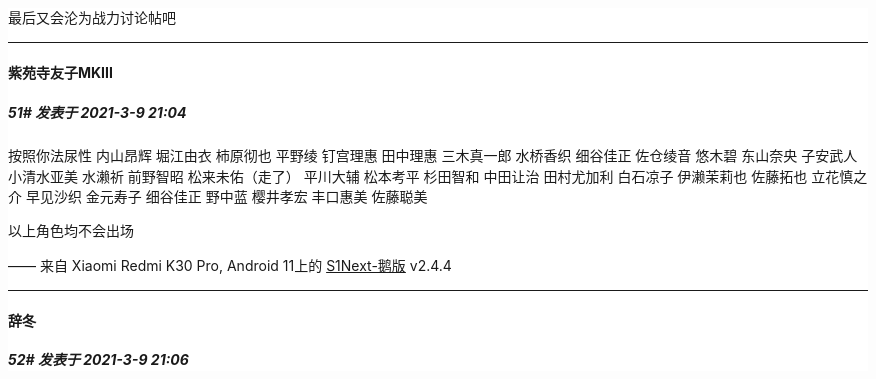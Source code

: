 
最后又会沦为战力讨论帖吧


-----

####  紫苑寺友子MKIII  
##### 51#       发表于 2021-3-9 21:04


按照你法尿性
内山昂辉
堀江由衣
柿原彻也
平野绫
钉宫理惠
田中理惠
三木真一郎
水桥香织
细谷佳正
佐仓绫音
悠木碧
东山奈央
子安武人
小清水亚美
水濑祈
前野智昭
松来未佑（走了）
平川大辅
松本考平
杉田智和
中田让治
田村尤加利
白石凉子
伊濑茉莉也
佐藤拓也
立花慎之介
早见沙织
金元寿子
细谷佳正
野中蓝
樱井孝宏
丰口惠美
佐藤聪美

以上角色均不会出场

—— 来自 Xiaomi Redmi K30 Pro, Android 11上的 [S1Next-鹅版](https://github.com/ykrank/S1-Next/releases) v2.4.4


-----

####  辞冬  
##### 52#       发表于 2021-3-9 21:06
